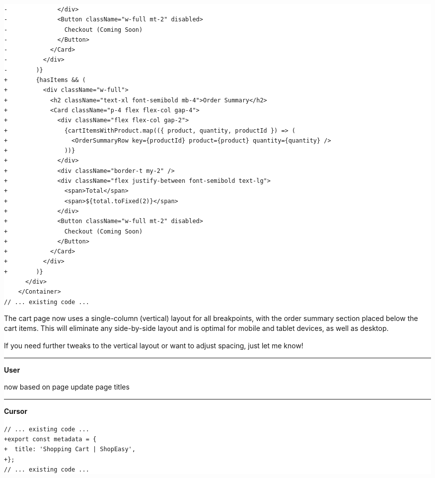```typescriptreact
-              </div>
-              <Button className="w-full mt-2" disabled>
-                Checkout (Coming Soon)
-              </Button>
-            </Card>
-          </div>
-        )}
+        {hasItems && (
+          <div className="w-full">
+            <h2 className="text-xl font-semibold mb-4">Order Summary</h2>
+            <Card className="p-4 flex flex-col gap-4">
+              <div className="flex flex-col gap-2">
+                {cartItemsWithProduct.map(({ product, quantity, productId }) => (
+                  <OrderSummaryRow key={productId} product={product} quantity={quantity} />
+                ))}
+              </div>
+              <div className="border-t my-2" />
+              <div className="flex justify-between font-semibold text-lg">
+                <span>Total</span>
+                <span>${total.toFixed(2)}</span>
+              </div>
+              <Button className="w-full mt-2" disabled>
+                Checkout (Coming Soon)
+              </Button>
+            </Card>
+          </div>
+        )}
      </div>
    </Container>
// ... existing code ...
```

The cart page now uses a single-column (vertical) layout for all breakpoints, with the order summary section placed below the cart items. This will eliminate any side-by-side layout and is optimal for mobile and tablet devices, as well as desktop.

If you need further tweaks to the vertical layout or want to adjust spacing, just let me know!

---

**User**

now based on page update page titles

---

**Cursor**

```typescriptreact
// ... existing code ...
+export const metadata = {
+  title: 'Shopping Cart | ShopEasy',
+};
// ... existing code ...
```
